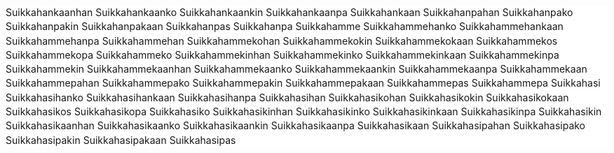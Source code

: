 Suikkahankaanhan
Suikkahankaanko
Suikkahankaankin
Suikkahankaanpa
Suikkahankaan
Suikkahanpahan
Suikkahanpako
Suikkahanpakin
Suikkahanpakaan
Suikkahanpas
Suikkahanpa
Suikkahamme
Suikkahammehanko
Suikkahammehankaan
Suikkahammehanpa
Suikkahammehan
Suikkahammekohan
Suikkahammekokin
Suikkahammekokaan
Suikkahammekos
Suikkahammekopa
Suikkahammeko
Suikkahammekinhan
Suikkahammekinko
Suikkahammekinkaan
Suikkahammekinpa
Suikkahammekin
Suikkahammekaanhan
Suikkahammekaanko
Suikkahammekaankin
Suikkahammekaanpa
Suikkahammekaan
Suikkahammepahan
Suikkahammepako
Suikkahammepakin
Suikkahammepakaan
Suikkahammepas
Suikkahammepa
Suikkahasi
Suikkahasihanko
Suikkahasihankaan
Suikkahasihanpa
Suikkahasihan
Suikkahasikohan
Suikkahasikokin
Suikkahasikokaan
Suikkahasikos
Suikkahasikopa
Suikkahasiko
Suikkahasikinhan
Suikkahasikinko
Suikkahasikinkaan
Suikkahasikinpa
Suikkahasikin
Suikkahasikaanhan
Suikkahasikaanko
Suikkahasikaankin
Suikkahasikaanpa
Suikkahasikaan
Suikkahasipahan
Suikkahasipako
Suikkahasipakin
Suikkahasipakaan
Suikkahasipas